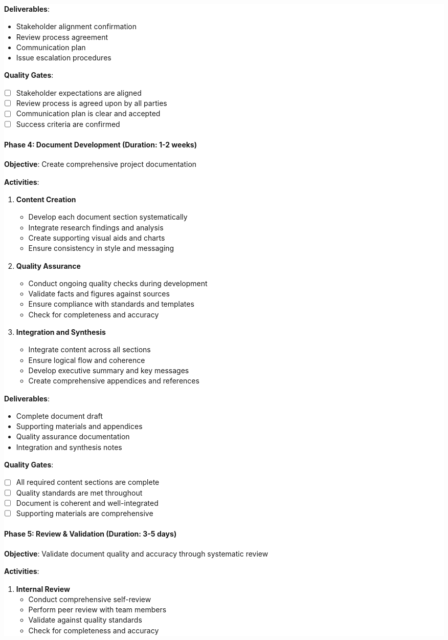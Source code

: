 **Deliverables**:
- Stakeholder alignment confirmation
- Review process agreement
- Communication plan
- Issue escalation procedures

**Quality Gates**:
- [ ] Stakeholder expectations are aligned
- [ ] Review process is agreed upon by all parties
- [ ] Communication plan is clear and accepted
- [ ] Success criteria are confirmed

#### Phase 4: Document Development (Duration: 1-2 weeks)
**Objective**: Create comprehensive project documentation

**Activities**:
1. **Content Creation**
   - Develop each document section systematically
   - Integrate research findings and analysis
   - Create supporting visual aids and charts
   - Ensure consistency in style and messaging

2. **Quality Assurance**
   - Conduct ongoing quality checks during development
   - Validate facts and figures against sources
   - Ensure compliance with standards and templates
   - Check for completeness and accuracy

3. **Integration and Synthesis**
   - Integrate content across all sections
   - Ensure logical flow and coherence
   - Develop executive summary and key messages
   - Create comprehensive appendices and references

**Deliverables**:
- Complete document draft
- Supporting materials and appendices
- Quality assurance documentation
- Integration and synthesis notes

**Quality Gates**:
- [ ] All required content sections are complete
- [ ] Quality standards are met throughout
- [ ] Document is coherent and well-integrated
- [ ] Supporting materials are comprehensive

#### Phase 5: Review & Validation (Duration: 3-5 days)
**Objective**: Validate document quality and accuracy through systematic review

**Activities**:
1. **Internal Review**
   - Conduct comprehensive self-review
   - Perform peer review with team members
   - Validate against quality standards
   - Check for completeness and accuracy
